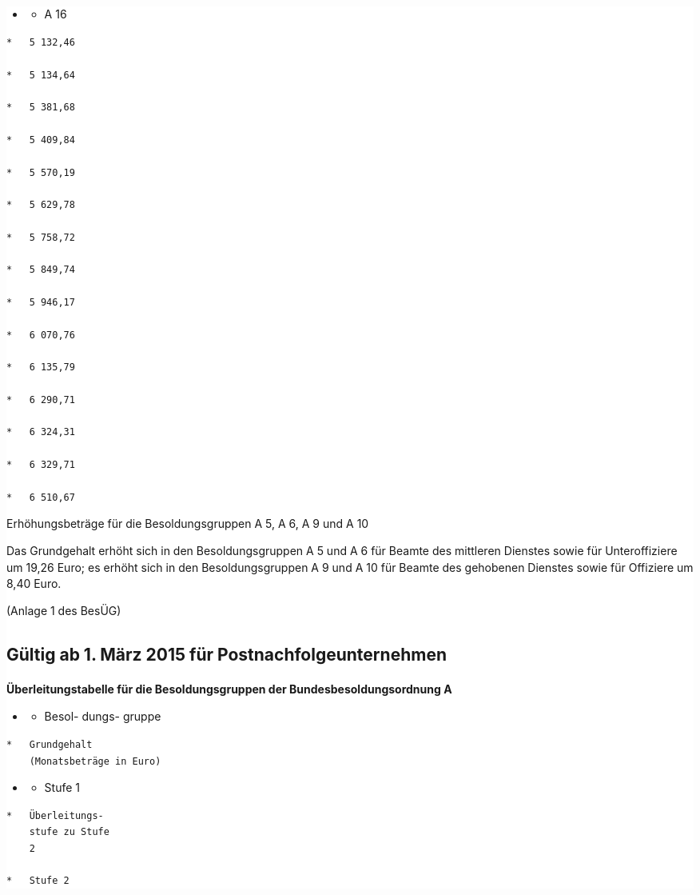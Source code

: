 *    *   A 16

    *   5 132,46

    *   5 134,64

    *   5 381,68

    *   5 409,84

    *   5 570,19

    *   5 629,78

    *   5 758,72

    *   5 849,74

    *   5 946,17

    *   6 070,76

    *   6 135,79

    *   6 290,71

    *   6 324,31

    *   6 329,71

    *   6 510,67



Erhöhungsbeträge für die Besoldungsgruppen A 5, A 6, A 9 und A 10

Das Grundgehalt erhöht sich in den Besoldungsgruppen A 5 und A 6 für
Beamte des mittleren Dienstes sowie für Unteroffiziere um 19,26 Euro;
es erhöht sich in den Besoldungsgruppen A 9 und A 10 für Beamte des
gehobenen Dienstes sowie für Offiziere um 8,40 Euro.

(Anlage 1 des BesÜG)
## Gültig ab 1. März 2015 für Postnachfolgeunternehmen

**Überleitungstabelle für die Besoldungsgruppen der
Bundesbesoldungsordnung A**


*    *   Besol-
        dungs-
        gruppe

    *   Grundgehalt
        (Monatsbeträge in Euro)


*    *   Stufe 1

    *   Überleitungs-
        stufe zu Stufe
        2

    *   Stufe 2
